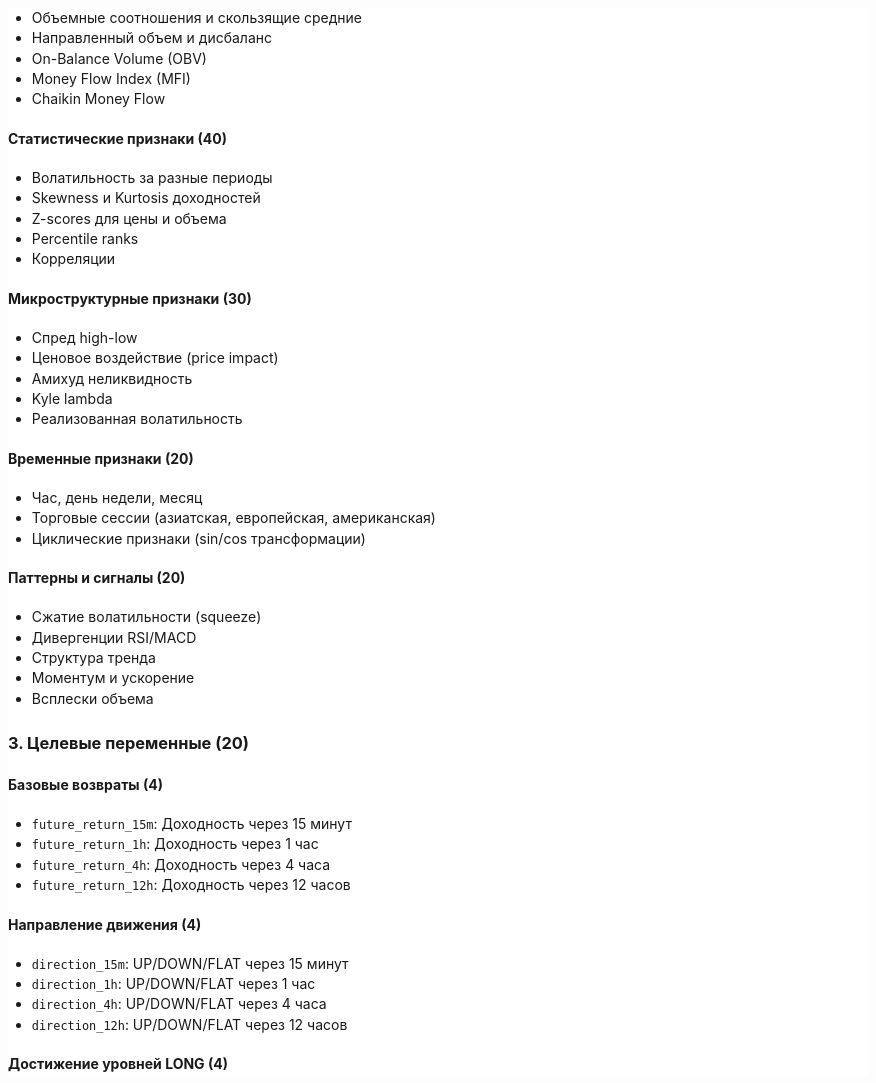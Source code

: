 - Объемные соотношения и скользящие средние
- Направленный объем и дисбаланс
- On-Balance Volume (OBV)
- Money Flow Index (MFI)
- Chaikin Money Flow

#### Статистические признаки (40)

- Волатильность за разные периоды
- Skewness и Kurtosis доходностей
- Z-scores для цены и объема
- Percentile ranks
- Корреляции

#### Микроструктурные признаки (30)

- Спред high-low
- Ценовое воздействие (price impact)
- Амихуд неликвидность
- Kyle lambda
- Реализованная волатильность

#### Временные признаки (20)

- Час, день недели, месяц
- Торговые сессии (азиатская, европейская, американская)
- Циклические признаки (sin/cos трансформации)

#### Паттерны и сигналы (20)

- Сжатие волатильности (squeeze)
- Дивергенции RSI/MACD
- Структура тренда
- Моментум и ускорение
- Всплески объема

### 3. Целевые переменные (20)

#### Базовые возвраты (4)

- `future_return_15m`: Доходность через 15 минут
- `future_return_1h`: Доходность через 1 час
- `future_return_4h`: Доходность через 4 часа
- `future_return_12h`: Доходность через 12 часов

#### Направление движения (4)

- `direction_15m`: UP/DOWN/FLAT через 15 минут
- `direction_1h`: UP/DOWN/FLAT через 1 час
- `direction_4h`: UP/DOWN/FLAT через 4 часа
- `direction_12h`: UP/DOWN/FLAT через 12 часов

#### Достижение уровней LONG (4)
